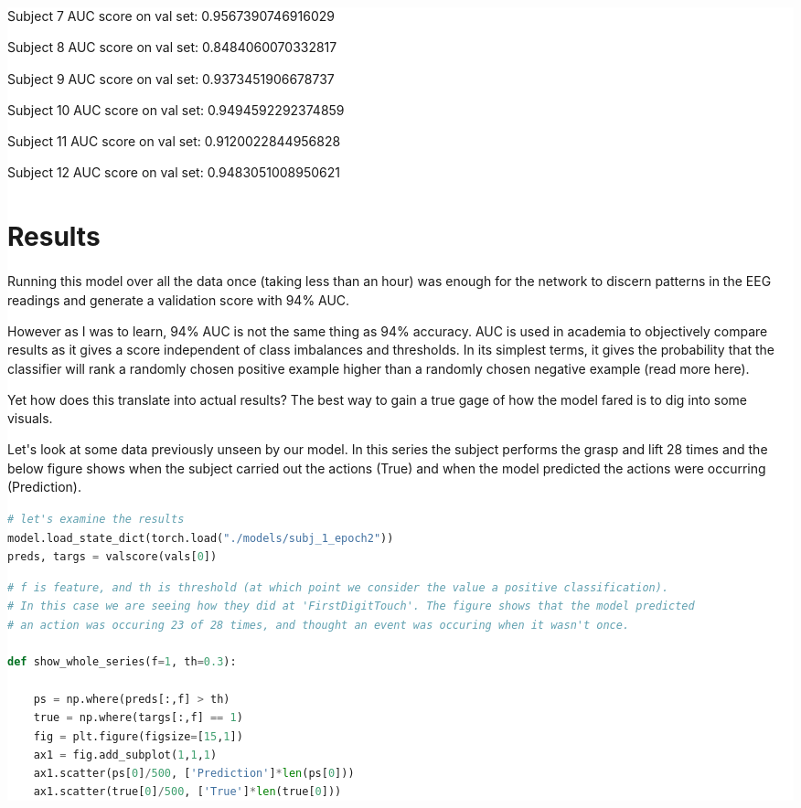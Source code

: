 Subject 7 
AUC score on val set: 0.9567390746916029

Subject 8
AUC score on val set: 0.8484060070332817

Subject 9
AUC score on val set: 0.9373451906678737

Subject 10
AUC score on val set: 0.9494592292374859

Subject 11
AUC score on val set: 0.9120022844956828

Subject 12
AUC score on val set: 0.9483051008950621

# Results

Running this model over all the data once (taking less than an hour) was enough for the network to discern patterns in the EEG readings and generate a validation score with 94% AUC.

However as I was to learn, 94% AUC is not the same thing as 94% accuracy. AUC is used in academia to objectively compare results as it gives a score independent of class imbalances and thresholds. In its simplest terms, it gives the probability that the classifier will rank a randomly chosen positive example higher than a randomly chosen negative example (read more here).

Yet how does this translate into actual results? The best way to gain a true gage of how the model fared is to dig into some visuals.

Let's look at some data previously unseen by our model. In this series the subject performs the grasp and lift 28 times and the below figure shows when the subject carried out the actions (True) and when the model predicted the actions were occurring (Prediction).


```python
# let's examine the results
model.load_state_dict(torch.load("./models/subj_1_epoch2"))
preds, targs = valscore(vals[0])
```


```python
# f is feature, and th is threshold (at which point we consider the value a positive classification). 
# In this case we are seeing how they did at 'FirstDigitTouch'. The figure shows that the model predicted 
# an action was occuring 23 of 28 times, and thought an event was occuring when it wasn't once.

def show_whole_series(f=1, th=0.3):

    ps = np.where(preds[:,f] > th)
    true = np.where(targs[:,f] == 1)
    fig = plt.figure(figsize=[15,1])
    ax1 = fig.add_subplot(1,1,1)
    ax1.scatter(ps[0]/500, ['Prediction']*len(ps[0]))
    ax1.scatter(true[0]/500, ['True']*len(true[0]))

```
